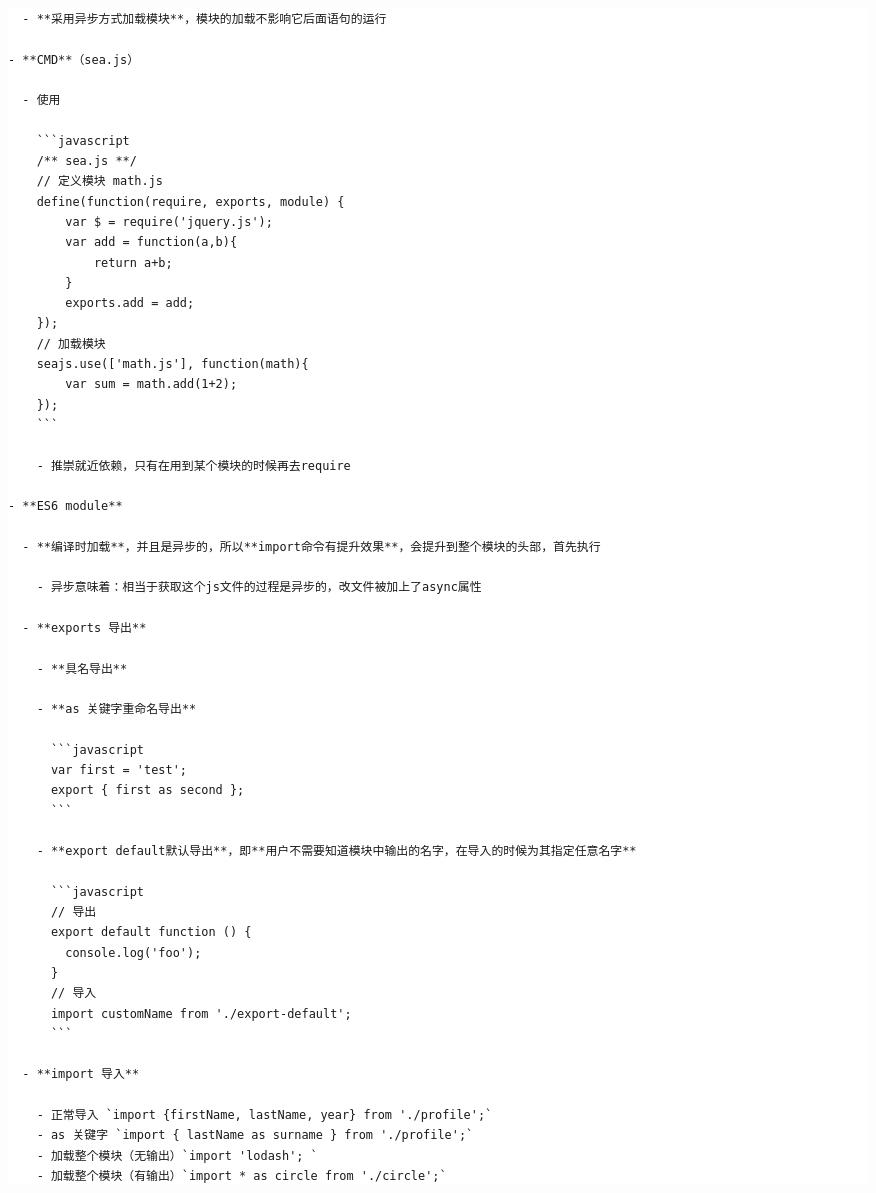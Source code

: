       - **采用异步方式加载模块**，模块的加载不影响它后面语句的运行

    - **CMD**（sea.js）

      - 使用

        ```javascript
        /** sea.js **/
        // 定义模块 math.js
        define(function(require, exports, module) {
            var $ = require('jquery.js');
            var add = function(a,b){
                return a+b;
            }
            exports.add = add;
        });
        // 加载模块
        seajs.use(['math.js'], function(math){
            var sum = math.add(1+2);
        });
        ```

        - 推崇就近依赖，只有在用到某个模块的时候再去require

    - **ES6 module**

      - **编译时加载**，并且是异步的，所以**import命令有提升效果**，会提升到整个模块的头部，首先执行

        - 异步意味着：相当于获取这个js文件的过程是异步的，改文件被加上了async属性
      
      - **exports 导出**
      
        - **具名导出**
      
        - **as 关键字重命名导出**
      
          ```javascript
          var first = 'test';
          export { first as second };
          ```
      
        - **export default默认导出**，即**用户不需要知道模块中输出的名字，在导入的时候为其指定任意名字**
      
          ```javascript
          // 导出
          export default function () {
            console.log('foo');
          }
          // 导入
          import customName from './export-default';
          ```
      
      - **import 导入**
      
        - 正常导入 `import {firstName, lastName, year} from './profile';`
        - as 关键字 `import { lastName as surname } from './profile';`
        - 加载整个模块（无输出）`import 'lodash'; `
        - 加载整个模块（有输出）`import * as circle from './circle';`
      